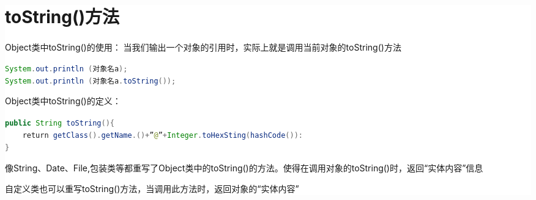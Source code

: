 # toString()方法

Object类中toString()的使用：
当我们输出一个对象的引用时，实际上就是调用当前对象的toString()方法
```java
System.out.println (对象名a);
System.out.println (对象名a.toString());
```

Object类中toString()的定义：
```java
public String toString(){
    return getClass().getName.()+”@”+Integer.toHexSting(hashCode()):
}
```

像String、Date、File,包装类等都重写了Object类中的toString()的方法。使得在调用对象的toString()时，返回“实体内容”信息

自定义类也可以重写toString()方法，当调用此方法时，返回对象的“实体内容”